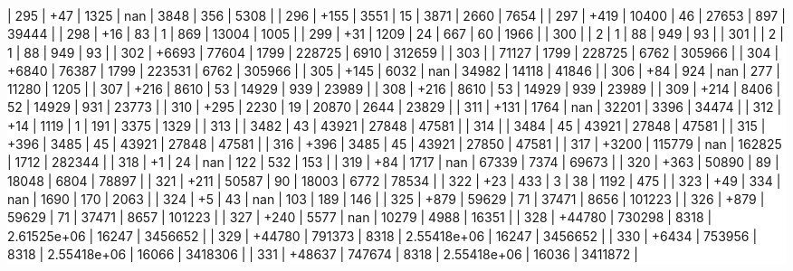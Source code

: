 | 295 |    +47 |   1325           |        nan |   3848           |      356 |    5308 |
| 296 |   +155 |   3551           |         15 |   3871           |     2660 |    7654 |
| 297 |   +419 |  10400           |         46 |  27653           |      897 |   39444 |
| 298 |    +16 |     83           |          1 |    869           |    13004 |    1005 |
| 299 |    +31 |   1209           |         24 |    667           |       60 |    1966 |
| 300 |        |      2           |          1 |     88           |      949 |      93 |
| 301 |        |      2           |          1 |     88           |      949 |      93 |
| 302 |  +6693 |  77604           |       1799 | 228725           |     6910 |  312659 |
| 303 |        |  71127           |       1799 | 228725           |     6762 |  305966 |
| 304 |  +6840 |  76387           |       1799 | 223531           |     6762 |  305966 |
| 305 |   +145 |   6032           |        nan |  34982           |    14118 |   41846 |
| 306 |    +84 |    924           |        nan |    277           |    11280 |    1205 |
| 307 |   +216 |   8610           |         53 |  14929           |      939 |   23989 |
| 308 |   +216 |   8610           |         53 |  14929           |      939 |   23989 |
| 309 |   +214 |   8406           |         52 |  14929           |      931 |   23773 |
| 310 |   +295 |   2230           |         19 |  20870           |     2644 |   23829 |
| 311 |   +131 |   1764           |        nan |  32201           |     3396 |   34474 |
| 312 |    +14 |   1119           |          1 |    191           |     3375 |    1329 |
| 313 |        |   3482           |         43 |  43921           |    27848 |   47581 |
| 314 |        |   3484           |         45 |  43921           |    27848 |   47581 |
| 315 |   +396 |   3485           |         45 |  43921           |    27848 |   47581 |
| 316 |   +396 |   3485           |         45 |  43921           |    27850 |   47581 |
| 317 |  +3200 | 115779           |        nan | 162825           |     1712 |  282344 |
| 318 |     +1 |     24           |        nan |    122           |      532 |     153 |
| 319 |    +84 |   1717           |        nan |  67339           |     7374 |   69673 |
| 320 |   +363 |  50890           |         89 |  18048           |     6804 |   78897 |
| 321 |   +211 |  50587           |         90 |  18003           |     6772 |   78534 |
| 322 |    +23 |    433           |          3 |     38           |     1192 |     475 |
| 323 |    +49 |    334           |        nan |   1690           |      170 |    2063 |
| 324 |     +5 |     43           |        nan |    103           |      189 |     146 |
| 325 |   +879 |  59629           |         71 |  37471           |     8656 |  101223 |
| 326 |   +879 |  59629           |         71 |  37471           |     8657 |  101223 |
| 327 |   +240 |   5577           |        nan |  10279           |     4988 |   16351 |
| 328 | +44780 | 730298           |       8318 |      2.61525e+06 |    16247 | 3456652 |
| 329 | +44780 | 791373           |       8318 |      2.55418e+06 |    16247 | 3456652 |
| 330 |  +6434 | 753956           |       8318 |      2.55418e+06 |    16066 | 3418306 |
| 331 | +48637 | 747674           |       8318 |      2.55418e+06 |    16036 | 3411872 |